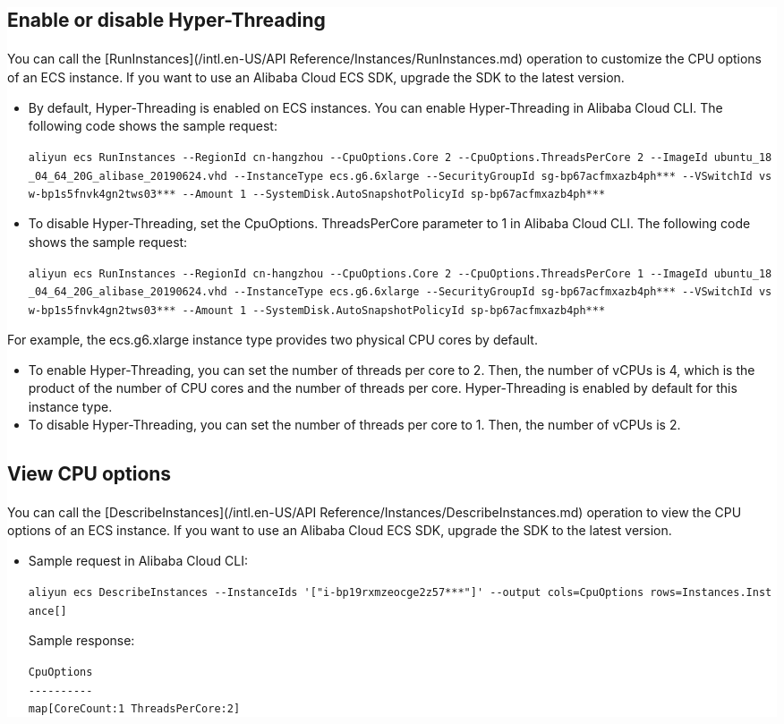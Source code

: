 ## Enable or disable Hyper-Threading

You can call the [RunInstances](/intl.en-US/API Reference/Instances/RunInstances.md) operation to customize the CPU options of an ECS instance. If you want to use an Alibaba Cloud ECS SDK, upgrade the SDK to the latest version.

-   By default, Hyper-Threading is enabled on ECS instances. You can enable Hyper-Threading in Alibaba Cloud CLI. The following code shows the sample request:

    ```
    aliyun ecs RunInstances --RegionId cn-hangzhou --CpuOptions.Core 2 --CpuOptions.ThreadsPerCore 2 --ImageId ubuntu_18_04_64_20G_alibase_20190624.vhd --InstanceType ecs.g6.6xlarge --SecurityGroupId sg-bp67acfmxazb4ph*** --VSwitchId vsw-bp1s5fnvk4gn2tws03*** --Amount 1 --SystemDisk.AutoSnapshotPolicyId sp-bp67acfmxazb4ph***
    ```

-   To disable Hyper-Threading, set the CpuOptions. ThreadsPerCore parameter to 1 in Alibaba Cloud CLI. The following code shows the sample request:

    ```
    aliyun ecs RunInstances --RegionId cn-hangzhou --CpuOptions.Core 2 --CpuOptions.ThreadsPerCore 1 --ImageId ubuntu_18_04_64_20G_alibase_20190624.vhd --InstanceType ecs.g6.6xlarge --SecurityGroupId sg-bp67acfmxazb4ph*** --VSwitchId vsw-bp1s5fnvk4gn2tws03*** --Amount 1 --SystemDisk.AutoSnapshotPolicyId sp-bp67acfmxazb4ph***
    ```


For example, the ecs.g6.xlarge instance type provides two physical CPU cores by default.

-   To enable Hyper-Threading, you can set the number of threads per core to 2. Then, the number of vCPUs is 4, which is the product of the number of CPU cores and the number of threads per core. Hyper-Threading is enabled by default for this instance type.
-   To disable Hyper-Threading, you can set the number of threads per core to 1. Then, the number of vCPUs is 2.

## View CPU options

You can call the [DescribeInstances](/intl.en-US/API Reference/Instances/DescribeInstances.md) operation to view the CPU options of an ECS instance. If you want to use an Alibaba Cloud ECS SDK, upgrade the SDK to the latest version.

-   Sample request in Alibaba Cloud CLI:

    ```
    aliyun ecs DescribeInstances --InstanceIds '["i-bp19rxmzeocge2z57***"]' --output cols=CpuOptions rows=Instances.Instance[]
    ```

    Sample response:

    ```
    CpuOptions
    ----------
    map[CoreCount:1 ThreadsPerCore:2]
    ```
